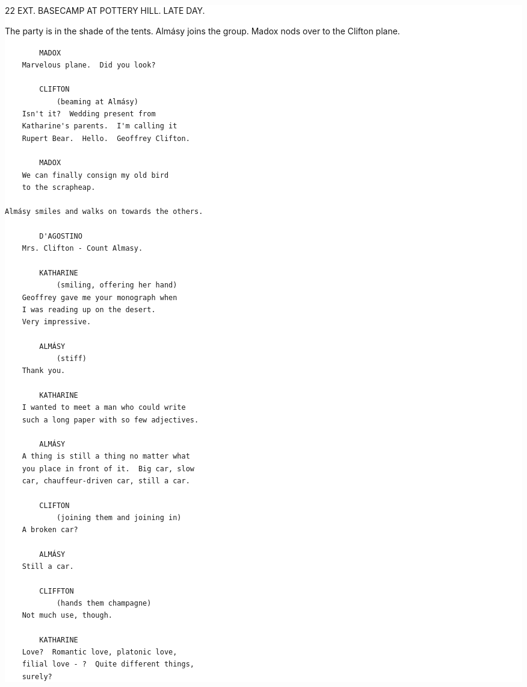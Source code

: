 
22	EXT.    BASECAMP AT POTTERY HILL.    LATE DAY.

The party is in the shade of the tents.  Almásy joins the group.  Madox 
nods over to the Clifton plane.

			MADOX
		Marvelous plane.  Did you look?

			CLIFTON
				(beaming at Almásy)
		Isn't it?  Wedding present from
		Katharine's parents.  I'm calling it
		Rupert Bear.  Hello.  Geoffrey Clifton.

			MADOX
		We can finally consign my old bird
		to the scrapheap.

	Almásy smiles and walks on towards the others.

			D'AGOSTINO
		Mrs. Clifton - Count Almasy.

			KATHARINE
				(smiling, offering her hand)
		Geoffrey gave me your monograph when
		I was reading up on the desert.
		Very impressive.

			ALMÁSY
				(stiff)
		Thank you.

			KATHARINE
		I wanted to meet a man who could write
		such a long paper with so few adjectives.

			ALMÁSY
		A thing is still a thing no matter what
		you place in front of it.  Big car, slow
		car, chauffeur-driven car, still a car.

			CLIFTON
				(joining them and joining in)
		A broken car?

			ALMÁSY
		Still a car.

			CLIFFTON
				(hands them champagne)
		Not much use, though.

			KATHARINE
		Love?  Romantic love, platonic love,
		filial love - ?  Quite different things,
		surely?
